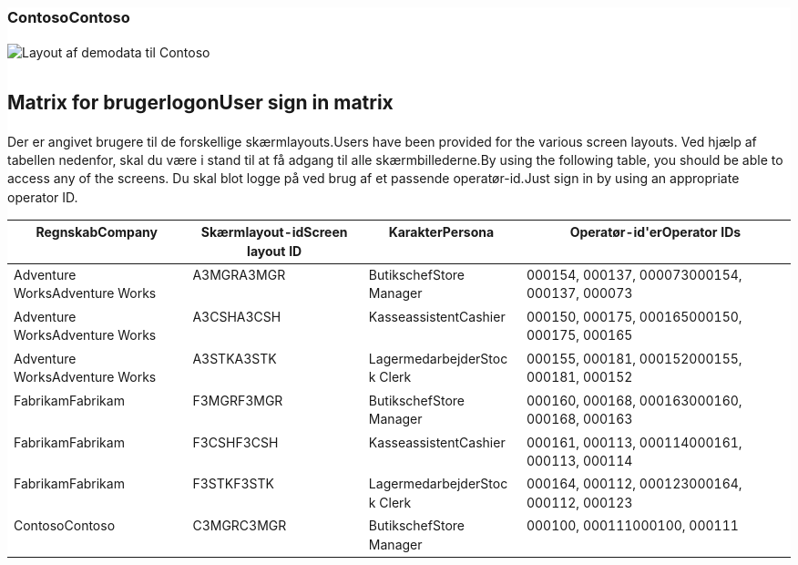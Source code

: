 ### <a name="contoso"></a><span data-ttu-id="c0986-237">Contoso</span><span class="sxs-lookup"><span data-stu-id="c0986-237">Contoso</span></span>

![Layout af demodata til Contoso](../commerce/media/demo-screen-layouts-fig-4-3.png)

## <a name="user-sign-in-matrix"></a><span data-ttu-id="c0986-239">Matrix for brugerlogon</span><span class="sxs-lookup"><span data-stu-id="c0986-239">User sign in matrix</span></span>

<span data-ttu-id="c0986-240">Der er angivet brugere til de forskellige skærmlayouts.</span><span class="sxs-lookup"><span data-stu-id="c0986-240">Users have been provided for the various screen layouts.</span></span> <span data-ttu-id="c0986-241">Ved hjælp af tabellen nedenfor, skal du være i stand til at få adgang til alle skærmbillederne.</span><span class="sxs-lookup"><span data-stu-id="c0986-241">By using the following table, you should be able to access any of the screens.</span></span> <span data-ttu-id="c0986-242">Du skal blot logge på ved brug af et passende operatør-id.</span><span class="sxs-lookup"><span data-stu-id="c0986-242">Just sign in by using an appropriate operator ID.</span></span>

| <span data-ttu-id="c0986-243">Regnskab</span><span class="sxs-lookup"><span data-stu-id="c0986-243">Company</span></span>         | <span data-ttu-id="c0986-244">Skærmlayout-id</span><span class="sxs-lookup"><span data-stu-id="c0986-244">Screen layout ID</span></span> | <span data-ttu-id="c0986-245">Karakter</span><span class="sxs-lookup"><span data-stu-id="c0986-245">Persona</span></span>       | <span data-ttu-id="c0986-246">Operatør-id'er</span><span class="sxs-lookup"><span data-stu-id="c0986-246">Operator IDs</span></span>           |
|-----------------|------------------|---------------|------------------------|
| <span data-ttu-id="c0986-247">Adventure Works</span><span class="sxs-lookup"><span data-stu-id="c0986-247">Adventure Works</span></span> | <span data-ttu-id="c0986-248">A3MGR</span><span class="sxs-lookup"><span data-stu-id="c0986-248">A3MGR</span></span>            | <span data-ttu-id="c0986-249">Butikschef</span><span class="sxs-lookup"><span data-stu-id="c0986-249">Store Manager</span></span> | <span data-ttu-id="c0986-250">000154, 000137, 000073</span><span class="sxs-lookup"><span data-stu-id="c0986-250">000154, 000137, 000073</span></span> |
| <span data-ttu-id="c0986-251">Adventure Works</span><span class="sxs-lookup"><span data-stu-id="c0986-251">Adventure Works</span></span> | <span data-ttu-id="c0986-252">A3CSH</span><span class="sxs-lookup"><span data-stu-id="c0986-252">A3CSH</span></span>            | <span data-ttu-id="c0986-253">Kasseassistent</span><span class="sxs-lookup"><span data-stu-id="c0986-253">Cashier</span></span>       | <span data-ttu-id="c0986-254">000150, 000175, 000165</span><span class="sxs-lookup"><span data-stu-id="c0986-254">000150, 000175, 000165</span></span> |
| <span data-ttu-id="c0986-255">Adventure Works</span><span class="sxs-lookup"><span data-stu-id="c0986-255">Adventure Works</span></span> | <span data-ttu-id="c0986-256">A3STK</span><span class="sxs-lookup"><span data-stu-id="c0986-256">A3STK</span></span>            | <span data-ttu-id="c0986-257">Lagermedarbejder</span><span class="sxs-lookup"><span data-stu-id="c0986-257">Stock Clerk</span></span>   | <span data-ttu-id="c0986-258">000155, 000181, 000152</span><span class="sxs-lookup"><span data-stu-id="c0986-258">000155, 000181, 000152</span></span> |
| <span data-ttu-id="c0986-259">Fabrikam</span><span class="sxs-lookup"><span data-stu-id="c0986-259">Fabrikam</span></span>        | <span data-ttu-id="c0986-260">F3MGR</span><span class="sxs-lookup"><span data-stu-id="c0986-260">F3MGR</span></span>            | <span data-ttu-id="c0986-261">Butikschef</span><span class="sxs-lookup"><span data-stu-id="c0986-261">Store Manager</span></span> | <span data-ttu-id="c0986-262">000160, 000168, 000163</span><span class="sxs-lookup"><span data-stu-id="c0986-262">000160, 000168, 000163</span></span> |
| <span data-ttu-id="c0986-263">Fabrikam</span><span class="sxs-lookup"><span data-stu-id="c0986-263">Fabrikam</span></span>        | <span data-ttu-id="c0986-264">F3CSH</span><span class="sxs-lookup"><span data-stu-id="c0986-264">F3CSH</span></span>            | <span data-ttu-id="c0986-265">Kasseassistent</span><span class="sxs-lookup"><span data-stu-id="c0986-265">Cashier</span></span>       | <span data-ttu-id="c0986-266">000161, 000113, 000114</span><span class="sxs-lookup"><span data-stu-id="c0986-266">000161, 000113, 000114</span></span> |
| <span data-ttu-id="c0986-267">Fabrikam</span><span class="sxs-lookup"><span data-stu-id="c0986-267">Fabrikam</span></span>        | <span data-ttu-id="c0986-268">F3STK</span><span class="sxs-lookup"><span data-stu-id="c0986-268">F3STK</span></span>            | <span data-ttu-id="c0986-269">Lagermedarbejder</span><span class="sxs-lookup"><span data-stu-id="c0986-269">Stock Clerk</span></span>   | <span data-ttu-id="c0986-270">000164, 000112, 000123</span><span class="sxs-lookup"><span data-stu-id="c0986-270">000164, 000112, 000123</span></span> |
| <span data-ttu-id="c0986-271">Contoso</span><span class="sxs-lookup"><span data-stu-id="c0986-271">Contoso</span></span>         | <span data-ttu-id="c0986-272">C3MGR</span><span class="sxs-lookup"><span data-stu-id="c0986-272">C3MGR</span></span>            | <span data-ttu-id="c0986-273">Butikschef</span><span class="sxs-lookup"><span data-stu-id="c0986-273">Store Manager</span></span> | <span data-ttu-id="c0986-274">000100, 000111</span><span class="sxs-lookup"><span data-stu-id="c0986-274">000100, 000111</span></span>         |